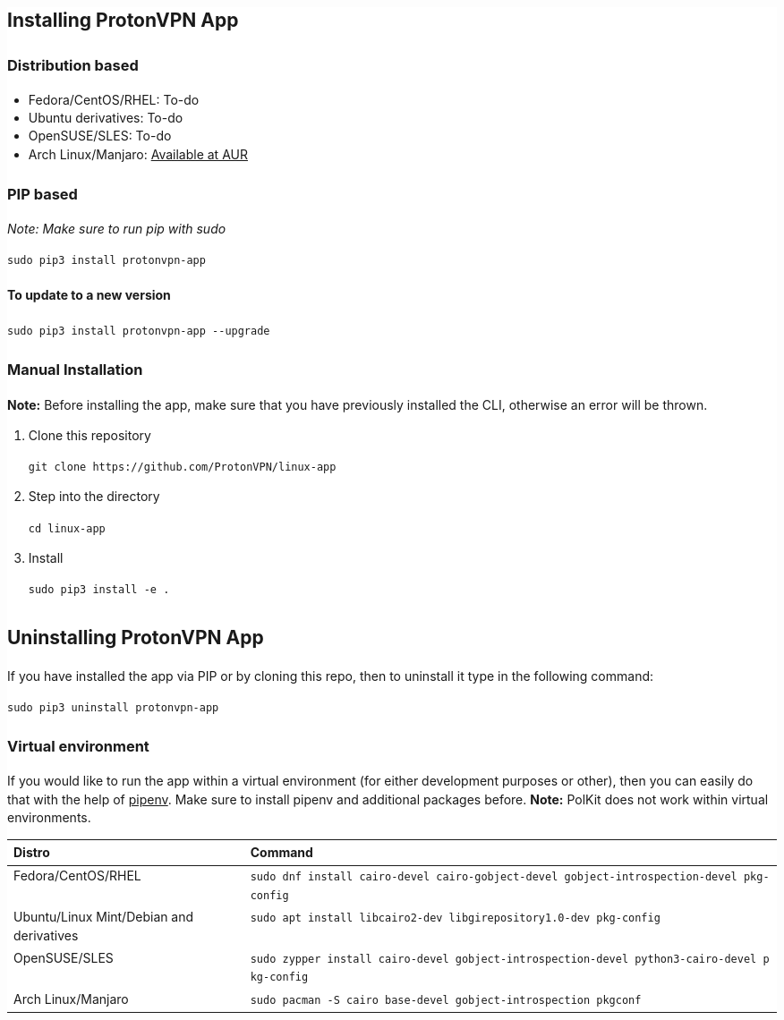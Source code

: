 ## Installing ProtonVPN App

### Distribution based
- Fedora/CentOS/RHEL: To-do
- Ubuntu derivatives: To-do
- OpenSUSE/SLES: To-do
- Arch Linux/Manjaro: <a href="https://aur.archlinux.org/packages/protonvpn-linux-gui/" target="_blank">Available at AUR</a>


### PIP based

*Note: Make sure to run pip with sudo*

`sudo pip3 install protonvpn-app`

#### To update to a new version

`sudo pip3 install protonvpn-app --upgrade`

### Manual Installation

**Note:** Before installing the app, make sure that you have previously installed the CLI, otherwise an error will be thrown.

1. Clone this repository

    `git clone https://github.com/ProtonVPN/linux-app`

2. Step into the directory

   `cd linux-app`

3. Install

    `sudo pip3 install -e .`

## Uninstalling ProtonVPN App

If you have installed the app via PIP or by cloning this repo, then to uninstall it type in the following command:

  `sudo pip3 uninstall protonvpn-app`

### Virtual environment

If you would like to run the app within a virtual environment (for either development purposes or other), then you can easily do that with the help of <a href="https://pipenv.readthedocs.io/en/latest/">pipenv</a>. Make sure to install pipenv and additional packages before.
**Note:** PolKit does not work within virtual environments.

| **Distro**                              | **Command**                                                                                                     |
|:----------------------------------------|:----------------------------------------------------------------------------------------------------------------|
|Fedora/CentOS/RHEL                       | `sudo dnf install cairo-devel cairo-gobject-devel gobject-introspection-devel pkg-config `                      |
|Ubuntu/Linux Mint/Debian and derivatives | `sudo apt install libcairo2-dev libgirepository1.0-dev pkg-config`                                              |
|OpenSUSE/SLES                            | `sudo zypper install cairo-devel gobject-introspection-devel python3-cairo-devel pkg-config`                    |
|Arch Linux/Manjaro                       | `sudo pacman -S cairo base-devel gobject-introspection pkgconf`                                                 |
